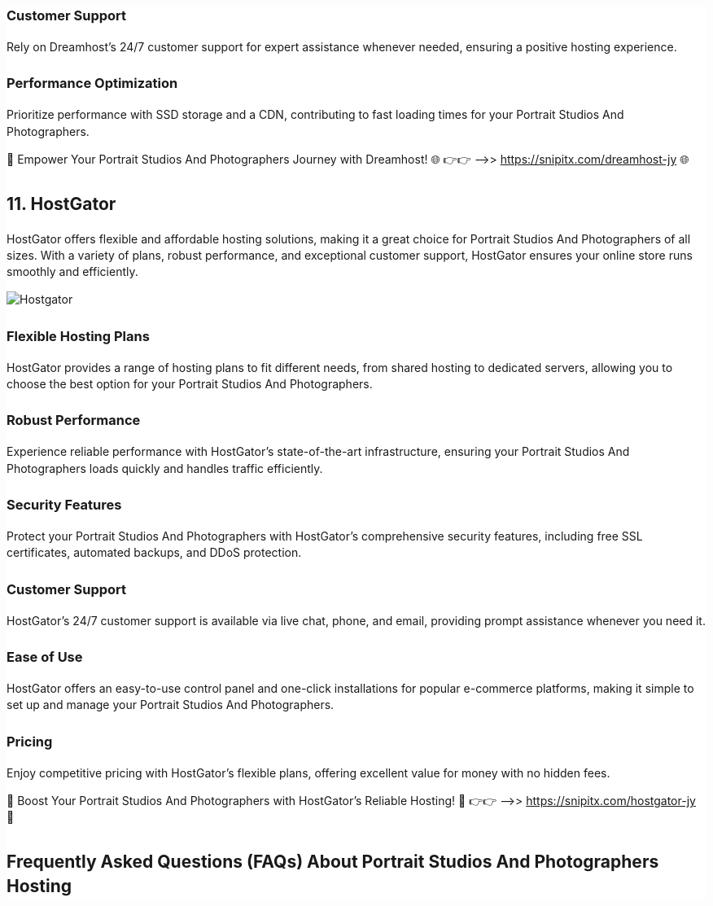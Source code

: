 ### Customer Support
Rely on Dreamhost’s 24/7 customer support for expert assistance whenever needed, ensuring a positive hosting experience.

### Performance Optimization
Prioritize performance with SSD storage and a CDN, contributing to fast loading times for your Portrait Studios And Photographers.

🚀 Empower Your Portrait Studios And Photographers Journey with Dreamhost! 🌐
👉👉 -->> https://snipitx.com/dreamhost-jy 🌐

## 11. HostGator

HostGator offers flexible and affordable hosting solutions, making it a great choice for Portrait Studios And Photographers of all sizes. With a variety of plans, robust performance, and exceptional customer support, HostGator ensures your online store runs smoothly and efficiently.

![Hostgator](https://i.imgur.com/SNC0dSu.jpeg "Hostgator Hosting")

### Flexible Hosting Plans
HostGator provides a range of hosting plans to fit different needs, from shared hosting to dedicated servers, allowing you to choose the best option for your Portrait Studios And Photographers.

### Robust Performance
Experience reliable performance with HostGator’s state-of-the-art infrastructure, ensuring your Portrait Studios And Photographers loads quickly and handles traffic efficiently.

### Security Features
Protect your Portrait Studios And Photographers with HostGator’s comprehensive security features, including free SSL certificates, automated backups, and DDoS protection.

### Customer Support
HostGator’s 24/7 customer support is available via live chat, phone, and email, providing prompt assistance whenever you need it.

### Ease of Use
HostGator offers an easy-to-use control panel and one-click installations for popular e-commerce platforms, making it simple to set up and manage your Portrait Studios And Photographers.

### Pricing
Enjoy competitive pricing with HostGator’s flexible plans, offering excellent value for money with no hidden fees.

🌟 Boost Your Portrait Studios And Photographers with HostGator’s Reliable Hosting! 🚀
👉👉 -->> https://snipitx.com/hostgator-jy 🚀

## Frequently Asked Questions (FAQs) About Portrait Studios And Photographers Hosting
